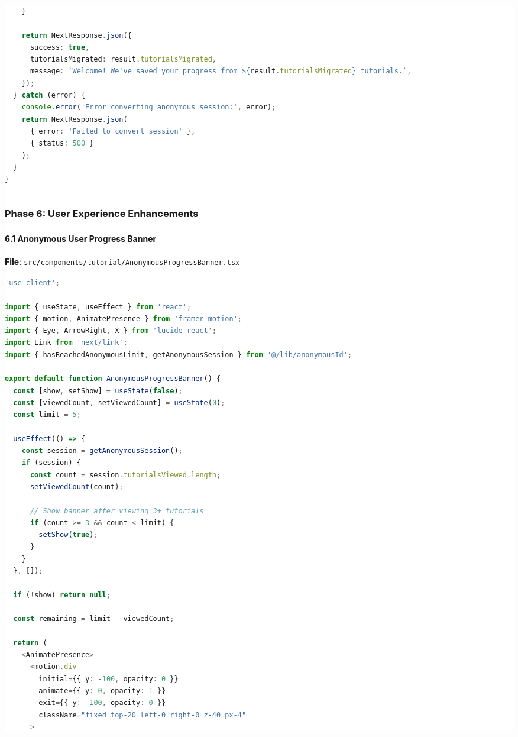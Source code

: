 ```typescript
    }

    return NextResponse.json({
      success: true,
      tutorialsMigrated: result.tutorialsMigrated,
      message: `Welcome! We've saved your progress from ${result.tutorialsMigrated} tutorials.`,
    });
  } catch (error) {
    console.error('Error converting anonymous session:', error);
    return NextResponse.json(
      { error: 'Failed to convert session' },
      { status: 500 }
    );
  }
}
```

---

### Phase 6: User Experience Enhancements

#### 6.1 Anonymous User Progress Banner

**File**: `src/components/tutorial/AnonymousProgressBanner.tsx`

```typescript
'use client';

import { useState, useEffect } from 'react';
import { motion, AnimatePresence } from 'framer-motion';
import { Eye, ArrowRight, X } from 'lucide-react';
import Link from 'next/link';
import { hasReachedAnonymousLimit, getAnonymousSession } from '@/lib/anonymousId';

export default function AnonymousProgressBanner() {
  const [show, setShow] = useState(false);
  const [viewedCount, setViewedCount] = useState(0);
  const limit = 5;

  useEffect(() => {
    const session = getAnonymousSession();
    if (session) {
      const count = session.tutorialsViewed.length;
      setViewedCount(count);

      // Show banner after viewing 3+ tutorials
      if (count >= 3 && count < limit) {
        setShow(true);
      }
    }
  }, []);

  if (!show) return null;

  const remaining = limit - viewedCount;

  return (
    <AnimatePresence>
      <motion.div
        initial={{ y: -100, opacity: 0 }}
        animate={{ y: 0, opacity: 1 }}
        exit={{ y: -100, opacity: 0 }}
        className="fixed top-20 left-0 right-0 z-40 px-4"
      >
```